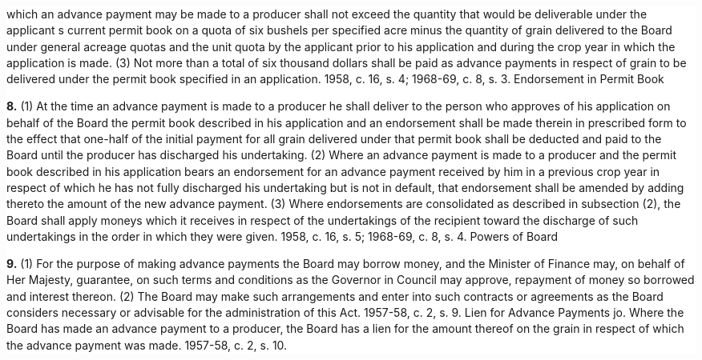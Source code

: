 which an advance payment may be made to
a producer shall not exceed the quantity that
would be deliverable under the applicant s
current permit book on a quota of six bushels
per specified acre minus the quantity of grain
delivered to the Board under general acreage
quotas and the unit quota by the applicant
prior to his application and during the crop
year in which the application is made.
(3) Not more than a total of six thousand
dollars shall be paid as advance payments in
respect of grain to be delivered under the
permit book specified in an application. 1958,
c. 16, s. 4; 1968-69, c. 8, s. 3.
Endorsement in Permit Book

**8.** (1) At the time an advance payment is
made to a producer he shall deliver to the
person who approves of his application on
behalf of the Board the permit book described
in his application and an endorsement shall
be made therein in prescribed form to the
effect that one-half of the initial payment for
all grain delivered under that permit book
shall be deducted and paid to the Board until
the producer has discharged his undertaking.
(2) Where an advance payment is made to
a producer and the permit book described in
his application bears an endorsement for an
advance payment received by him in a
previous crop year in respect of which he has
not fully discharged his undertaking but is
not in default, that endorsement shall be
amended by adding thereto the amount of
the new advance payment.
(3) Where endorsements are consolidated as
described in subsection (2), the Board shall
apply moneys which it receives in respect of
the undertakings of the recipient toward the
discharge of such undertakings in the order
in which they were given. 1958, c. 16, s. 5;
1968-69, c. 8, s. 4.
Powers of Board

**9.** (1) For the purpose of making advance
payments the Board may borrow money, and
the Minister of Finance may, on behalf of
Her Majesty, guarantee, on such terms and
conditions as the Governor in Council may
approve, repayment of money so borrowed
and interest thereon.
(2) The Board may make such arrangements
and enter into such contracts or agreements
as the Board considers necessary or advisable
for the administration of this Act. 1957-58, c.
2, s. 9.
Lien for Advance Payments
jo. Where the Board has made an advance
payment to a producer, the Board has a lien
for the amount thereof on the grain in respect
of which the advance payment was made.
1957-58, c. 2, s. 10.
